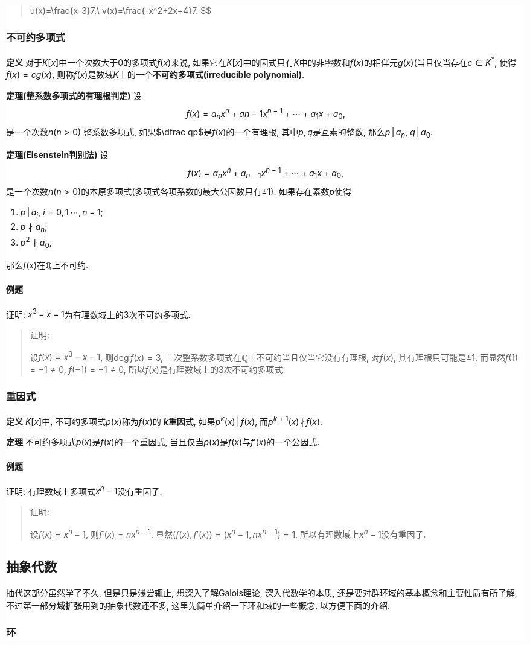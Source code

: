 >   u(x)=\frac{x-3}7,\ v(x)=\frac{-x^2+2x+4}7.
>   $$



### 不可约多项式

**定义** 对于$K[x]$中一个次数大于0的多项式$f(x)$来说, 如果它在$K[x]$中的因式只有$K$中的非零数和$f(x)$的相伴元$g(x)$(当且仅当存在$c\in K^*$, 使得$f(x)=cg(x)$, 则称$f(x)$是数域$K$上的一个**不可约多项式(irreducible polynomial)**. 

**定理(整系数多项式的有理根判定)** 设
$$
f(x)=a_nx^n+a{n-1}x^{n-1}+\cdots+a_1x+a_0,
$$
是一个次数$n(n>0)$ 整系数多项式, 如果$\dfrac qp$是$f(x)$的一个有理根, 其中$p,q$是互素的整数, 那么$p\,|\,a_n,\ q\,|\,a_0$.

**定理(Eisenstein判别法)** 设
$$
f(x)=a_nx^n+a_{n-1}x^{n-1}+\cdots+a_1x+a_0,
$$
是一个次数$n(n>0)$的本原多项式(多项式各项系数的最大公因数只有$\pm1$). 如果存在素数$p$使得

1.   $p\,|\,a_i,\ i=0,\,1\,\cdots,\,n-1$;
2.   $p\nmid a_n$;
3.   $p^2\nmid a_0$,

那么$f(x)$在$\mathbb{Q}$上不可约.

#### 例题

证明: $x^3-x-1$为有理数域上的$3$次不可约多项式.

>   证明:
>
>   设$f(x)=x^3-x-1$, 则$\deg f(x)=3$, 三次整系数多项式在$\mathbb{Q}$上不可约当且仅当它没有有理根, 对$f(x)$, 其有理根只可能是$\pm1$, 而显然$f(1)=-1\ne0$, $f(-1)=-1\ne0$, 所以$f(x)$是有理数域上的3次不可约多项式.

### 重因式

**定义** $K[x]$中, 不可约多项式$p(x)$称为$f(x)$的 **$k$重因式**, 如果$p^k(x)\,|\,f(x)$, 而$p^{k+1}(x)\,\nmid\, f(x)$.

**定理** 不可约多项式$p(x)$是$f(x)$的一个重因式, 当且仅当$p(x)$是$f(x)$与$f'(x)$的一个公因式.

#### 例题

证明: 有理数域上多项式$x^n-1$没有重因子.

>   证明:
>
>   设$f(x)=x^n-1$, 则$f'(x)=nx^{n-1}$, 显然$(f(x),\,f'(x))=(x^n-1,\,nx^{n-1})=1$, 所以有理数域上$x^n-1$没有重因子.

## 抽象代数

抽代这部分虽然学了不久, 但是只是浅尝辄止, 想深入了解Galois理论, 深入代数学的本质, 还是要对群环域的基本概念和主要性质有所了解, 不过第一部分**域扩张**用到的抽象代数还不多, 这里先简单介绍一下环和域的一些概念, 以方便下面的介绍.

### 环
